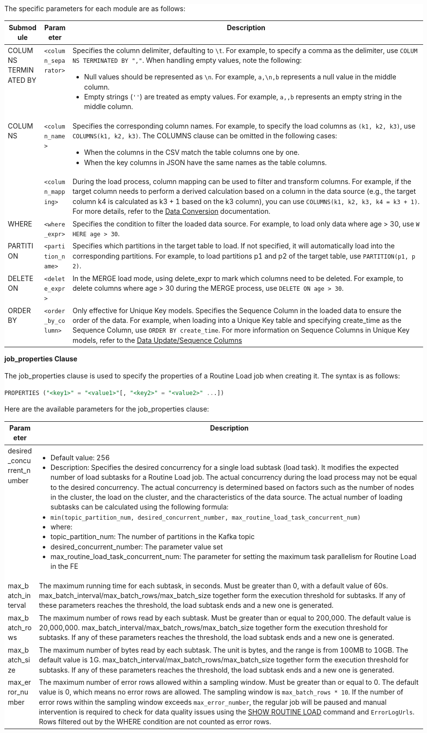 The specific parameters for each module are as follows:

| Submodule             | Parameter            | Description                                                  |
| --------------------- | -------------------- | ------------------------------------------------------------ |
| COLUMNS TERMINATED BY | `<column_separator>` | Specifies the column delimiter, defaulting to `\t`. For example, to specify a comma as the delimiter, use `COLUMNS TERMINATED BY ","`. When handling empty values, note the following:<ul><li>Null values should be represented as `\n`. For example, `a,\n,b` represents a null value in the middle column.</li><li>Empty strings (`''`) are treated as empty values. For example, `a,,b` represents an empty string in the middle column.</li></ul>|
| COLUMNS               | `<column_name>`      | Specifies the corresponding column names. For example, to specify the load columns as `(k1, k2, k3)`, use `COLUMNS(k1, k2, k3)`. The COLUMNS clause can be omitted in the following cases:<ul><li>When the columns in the CSV match the table columns one by one.</li><li>When the key columns in JSON have the same names as the table columns.</li></ul> |
|                       | `<column_mapping>`   | During the load process, column mapping can be used to filter and transform columns. For example, if the target column needs to perform a derived calculation based on a column in the data source (e.g., the target column k4 is calculated as k3 + 1 based on the k3 column), you can use `COLUMNS(k1, k2, k3, k4 = k3 + 1)`. For more details, refer to the [Data Conversion](../../../data-operate/import/load-data-convert) documentation. |
| WHERE                 | `<where_expr>`       | Specifies the condition to filter the loaded data source. For example, to load only data where age > 30, use `WHERE age > 30`. |
| PARTITION             | `<partition_name>`   | Specifies which partitions in the target table to load. If not specified, it will automatically load into the corresponding partitions. For example, to load partitions p1 and p2 of the target table, use `PARTITION(p1, p2)`. |
| DELETE ON             | `<delete_expr>`      | In the MERGE load mode, using delete_expr to mark which columns need to be deleted. For example, to delete columns where age > 30 during the MERGE process, use `DELETE ON age > 30`. |
| ORDER BY              | `<order_by_column>`  | Only effective for Unique Key models. Specifies the Sequence Column in the loaded data to ensure the order of the data. For example, when loading into a Unique Key table and specifying create_time as the Sequence Column, use `ORDER BY create_time`. For more information on Sequence Columns in Unique Key models, refer to the [Data Update/Sequence Columns](../../../data-operate/update/update-of-unique-model) |

**job_properties Clause**

The job_properties clause is used to specify the properties of a Routine Load job when creating it. The syntax is as follows:

```sql
PROPERTIES ("<key1>" = "<value1>"[, "<key2>" = "<value2>" ...])
```

Here are the available parameters for the job_properties clause:

| Parameter                   | Description                                                  |
| --------------------------- | ------------------------------------------------------------ |
| desired_concurrent_number   | <ul><li>Default value: 256</li><li>Description: Specifies the desired concurrency for a single load subtask (load task). It modifies the expected number of load subtasks for a Routine Load job. The actual concurrency during the load process may not be equal to the desired concurrency. The actual concurrency is determined based on factors such as the number of nodes in the cluster, the load on the cluster, and the characteristics of the data source. The actual number of loading subtasks can be calculated using the following formula:</li><li>`min(topic_partition_num, desired_concurrent_number, max_routine_load_task_concurrent_num)`</li> <li>where:</li><li>topic_partition_num: The number of partitions in the Kafka topic</li><li>desired_concurrent_number: The parameter value set</li><li>max_routine_load_task_concurrent_num: The parameter for setting the maximum task parallelism for Routine Load in the FE</li></ul> |
| max_batch_interval          | The maximum running time for each subtask, in seconds. Must be greater than 0, with a default value of 60s. max_batch_interval/max_batch_rows/max_batch_size together form the execution threshold for subtasks. If any of these parameters reaches the threshold, the load subtask ends and a new one is generated. |
| max_batch_rows              | The maximum number of rows read by each subtask. Must be greater than or equal to 200,000. The default value is 20,000,000. max_batch_interval/max_batch_rows/max_batch_size together form the execution threshold for subtasks. If any of these parameters reaches the threshold, the load subtask ends and a new one is generated. |
| max_batch_size              | The maximum number of bytes read by each subtask. The unit is bytes, and the range is from 100MB to 10GB. The default value is 1G. max_batch_interval/max_batch_rows/max_batch_size together form the execution threshold for subtasks. If any of these parameters reaches the threshold, the load subtask ends and a new one is generated. |
| max_error_number            | The maximum number of error rows allowed within a sampling window. Must be greater than or equal to 0. The default value is 0, which means no error rows are allowed. The sampling window is `max_batch_rows * 10`. If the number of error rows within the sampling window exceeds `max_error_number`, the regular job will be paused and manual intervention is required to check for data quality issues using the [SHOW ROUTINE LOAD](../../../sql-manual/sql-statements/data-modification/load-and-export/SHOW-ROUTINE-LOAD) command and `ErrorLogUrls`. Rows filtered out by the WHERE condition are not counted as error rows. |